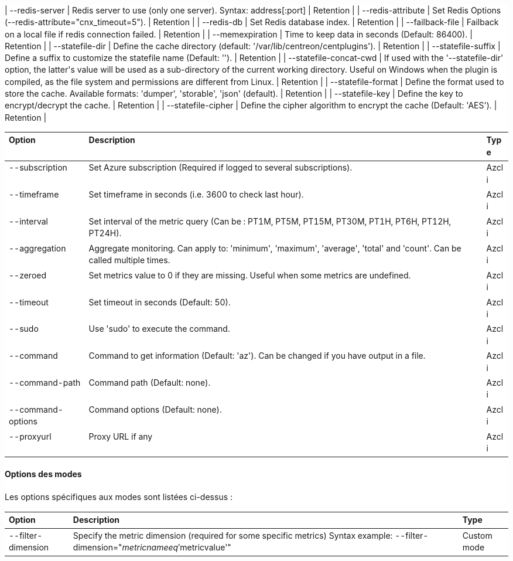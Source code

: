 | --redis-server         | Redis server to use (only one server). Syntax: address\[:port\]                                                                                                                                                                               | Retention    |
| --redis-attribute      | Set Redis Options (--redis-attribute="cnx\_timeout=5").                                                                                                                                                                                       | Retention    |
| --redis-db             | Set Redis database index.                                                                                                                                                                                                                     | Retention    |
| --failback-file        | Failback on a local file if redis connection failed.                                                                                                                                                                                          | Retention    |
| --memexpiration        | Time to keep data in seconds (Default: 86400).                                                                                                                                                                                                | Retention    |
| --statefile-dir        | Define the cache directory (default: '/var/lib/centreon/centplugins').                                                                                                                                                                        | Retention    |
| --statefile-suffix     | Define a suffix to customize the statefile name (Default: '').                                                                                                                                                                                | Retention    |
| --statefile-concat-cwd | If used with the '--statefile-dir' option, the latter's value will be used as a sub-directory of the current working directory. Useful on Windows when the plugin is compiled, as the file system and permissions are different from Linux.   | Retention    |
| --statefile-format     | Define the format used to store the cache. Available formats: 'dumper', 'storable', 'json' (default).                                                                                                                                         | Retention    |
| --statefile-key        | Define the key to encrypt/decrypt the cache.                                                                                                                                                                                                  | Retention    |
| --statefile-cipher     | Define the cipher algorithm to encrypt the cache (Default: 'AES').                                                                                                                                                                            | Retention    |

</TabItem>
<TabItem value="azcli" label="azcli">

| Option            | Description                                                                                                               | Type  |
|:------------------|:--------------------------------------------------------------------------------------------------------------------------|:------|
| --subscription    | Set Azure subscription (Required if logged to several subscriptions).                                                     | Azcli |
| --timeframe       | Set timeframe in seconds (i.e. 3600 to check last hour).                                                                  | Azcli |
| --interval        | Set interval of the metric query (Can be : PT1M, PT5M, PT15M, PT30M, PT1H, PT6H, PT12H, PT24H).                           | Azcli |
| --aggregation     | Aggregate monitoring. Can apply to: 'minimum', 'maximum', 'average', 'total' and 'count'. Can be called multiple times.   | Azcli |
| --zeroed          | Set metrics value to 0 if they are missing. Useful when some metrics are undefined.                                       | Azcli |
| --timeout         | Set timeout in seconds (Default: 50).                                                                                     | Azcli |
| --sudo            | Use 'sudo' to execute the command.                                                                                        | Azcli |
| --command         | Command to get information (Default: 'az'). Can be changed if you have output in a file.                                  | Azcli |
| --command-path    | Command path (Default: none).                                                                                             | Azcli |
| --command-options | Command options (Default: none).                                                                                          | Azcli |
| --proxyurl        | Proxy URL if any                                                                                                          | Azcli |

</TabItem>
</Tabs>

#### Options des modes

Les options spécifiques aux modes sont listées ci-dessus :

<Tabs groupId="sync">
<TabItem value="Cpu-Credit" label="Cpu-Credit">

| Option             | Description                                                                                                                            | Type        |
|:-------------------|:---------------------------------------------------------------------------------------------------------------------------------------|:------------|
| --filter-dimension | Specify the metric dimension (required for some specific metrics) Syntax example: --filter-dimension="$metricname eq '$metricvalue'"   | Custom mode |